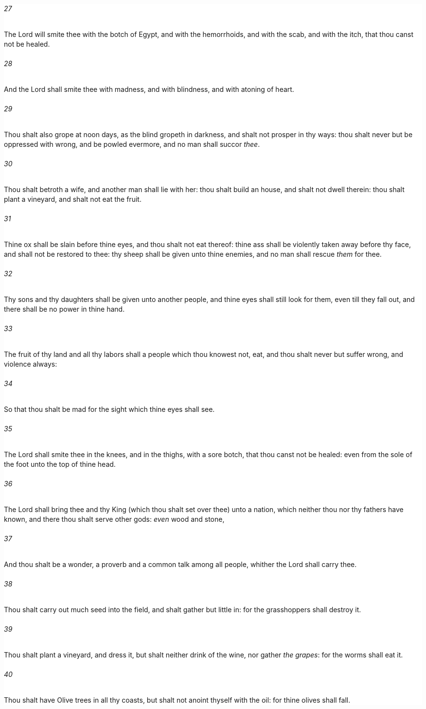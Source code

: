 ###### 27 
The Lord will smite thee with the botch of Egypt, and with the hemorrhoids, and with the scab, and with the itch, that thou canst not be healed. 

###### 28 
And the Lord shall smite thee with madness, and with blindness, and with atoning of heart. 

###### 29 
Thou shalt also grope at noon days, as the blind gropeth in darkness, and shalt not prosper in thy ways: thou shalt never but be oppressed with wrong, and be powled evermore, and no man shall succor _thee_. 

###### 30 
Thou shalt betroth a wife, and another man shall lie with her: thou shalt build an house, and shalt not dwell therein: thou shalt plant a vineyard, and shalt not eat the fruit. 

###### 31 
Thine ox shall be slain before thine eyes, and thou shalt not eat thereof: thine ass shall be violently taken away before thy face, and shall not be restored to thee: thy sheep shall be given unto thine enemies, and no man shall rescue _them_ for thee. 

###### 32 
Thy sons and thy daughters shall be given unto another people, and thine eyes shall still look for them, even till they fall out, and there shall be no power in thine hand. 

###### 33 
The fruit of thy land and all thy labors shall a people which thou knowest not, eat, and thou shalt never but suffer wrong, and violence always: 

###### 34 
So that thou shalt be mad for the sight which thine eyes shall see. 

###### 35 
The Lord shall smite thee in the knees, and in the thighs, with a sore botch, that thou canst not be healed: even from the sole of the foot unto the top of thine head. 

###### 36 
The Lord shall bring thee and thy King (which thou shalt set over thee) unto a nation, which neither thou nor thy fathers have known, and there thou shalt serve other gods: _even_ wood and stone, 

###### 37 
And thou shalt be a wonder, a proverb and a common talk among all people, whither the Lord shall carry thee. 

###### 38 
Thou shalt carry out much seed into the field, and shalt gather but little in: for the grasshoppers shall destroy it. 

###### 39 
Thou shalt plant a vineyard, and dress it, but shalt neither drink of the wine, nor gather _the grapes_: for the worms shall eat it. 

###### 40 
Thou shalt have Olive trees in all thy coasts, but shalt not anoint thyself with the oil: for thine olives shall fall. 
